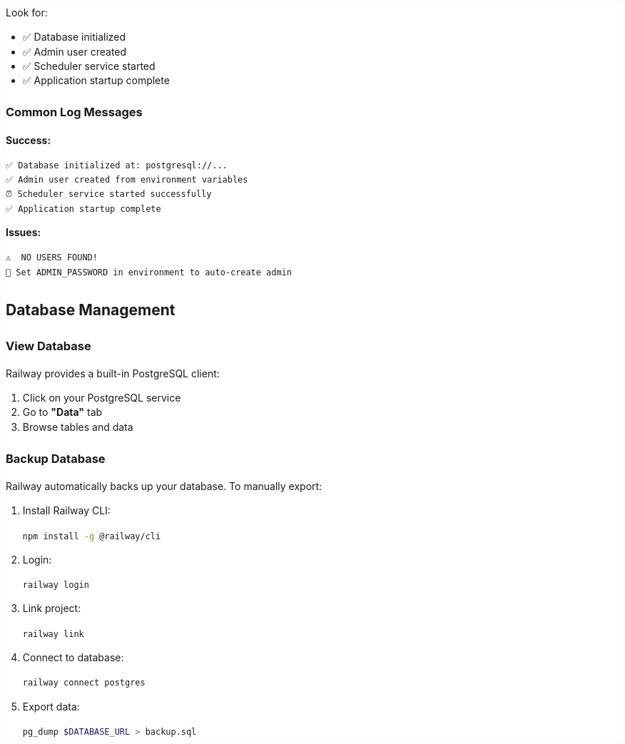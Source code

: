 Look for:
- ✅ Database initialized
- ✅ Admin user created
- ✅ Scheduler service started
- ✅ Application startup complete

### Common Log Messages

**Success:**
```
✅ Database initialized at: postgresql://...
✅ Admin user created from environment variables
⏰ Scheduler service started successfully
✅ Application startup complete
```

**Issues:**
```
⚠️  NO USERS FOUND!
🔧 Set ADMIN_PASSWORD in environment to auto-create admin
```

## Database Management

### View Database

Railway provides a built-in PostgreSQL client:
1. Click on your PostgreSQL service
2. Go to **"Data"** tab
3. Browse tables and data

### Backup Database

Railway automatically backs up your database. To manually export:

1. Install Railway CLI:
   ```bash
   npm install -g @railway/cli
   ```

2. Login:
   ```bash
   railway login
   ```

3. Link project:
   ```bash
   railway link
   ```

4. Connect to database:
   ```bash
   railway connect postgres
   ```

5. Export data:
   ```bash
   pg_dump $DATABASE_URL > backup.sql
   ```
